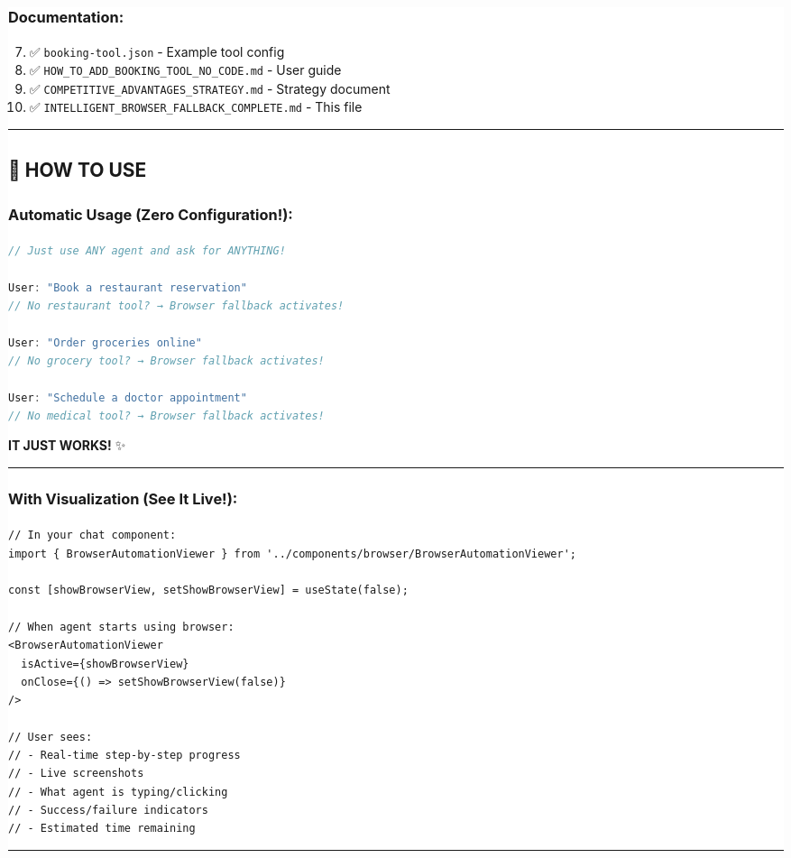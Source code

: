 ### **Documentation:**
7. ✅ `booking-tool.json` - Example tool config
8. ✅ `HOW_TO_ADD_BOOKING_TOOL_NO_CODE.md` - User guide
9. ✅ `COMPETITIVE_ADVANTAGES_STRATEGY.md` - Strategy document
10. ✅ `INTELLIGENT_BROWSER_FALLBACK_COMPLETE.md` - This file

---

## 🚀 **HOW TO USE**

### **Automatic Usage (Zero Configuration!):**

```typescript
// Just use ANY agent and ask for ANYTHING!

User: "Book a restaurant reservation"
// No restaurant tool? → Browser fallback activates!

User: "Order groceries online"
// No grocery tool? → Browser fallback activates!

User: "Schedule a doctor appointment"
// No medical tool? → Browser fallback activates!
```

**IT JUST WORKS!** ✨

---

### **With Visualization (See It Live!):**

```tsx
// In your chat component:
import { BrowserAutomationViewer } from '../components/browser/BrowserAutomationViewer';

const [showBrowserView, setShowBrowserView] = useState(false);

// When agent starts using browser:
<BrowserAutomationViewer 
  isActive={showBrowserView}
  onClose={() => setShowBrowserView(false)}
/>

// User sees:
// - Real-time step-by-step progress
// - Live screenshots
// - What agent is typing/clicking
// - Success/failure indicators
// - Estimated time remaining
```

---
